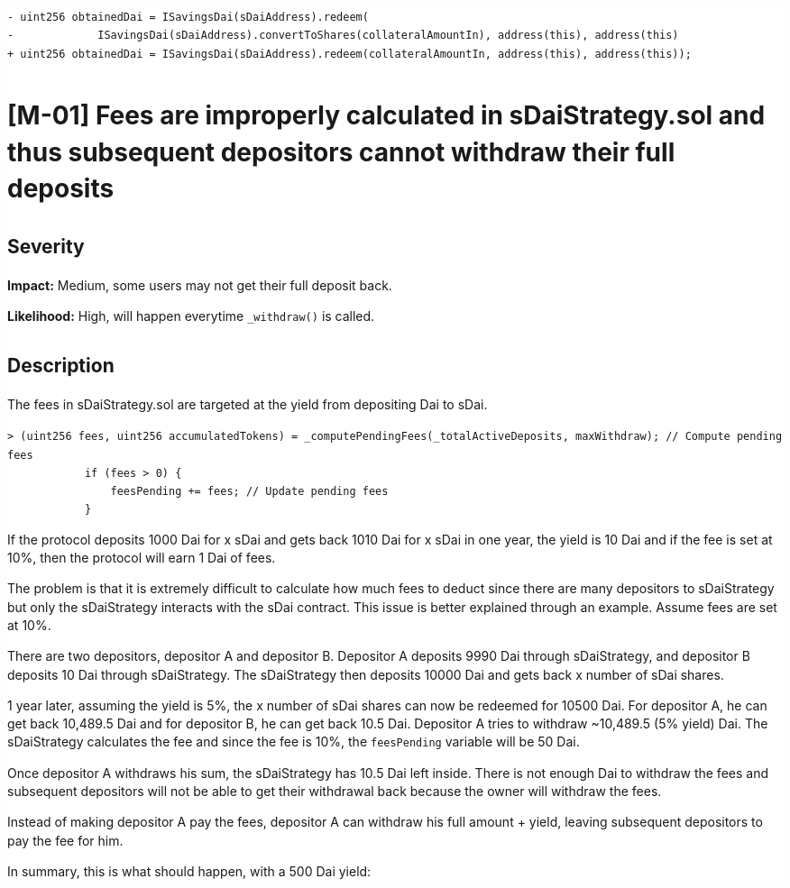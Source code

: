 ```
- uint256 obtainedDai = ISavingsDai(sDaiAddress).redeem(
-             ISavingsDai(sDaiAddress).convertToShares(collateralAmountIn), address(this), address(this)
+ uint256 obtainedDai = ISavingsDai(sDaiAddress).redeem(collateralAmountIn, address(this), address(this));
```

# [M-01] Fees are improperly calculated in sDaiStrategy.sol and thus subsequent depositors cannot withdraw their full deposits

## Severity

**Impact:** Medium, some users may not get their full deposit back.

**Likelihood:** High, will happen everytime `_withdraw()` is called.

## Description

The fees in sDaiStrategy.sol are targeted at the yield from depositing Dai to sDai.

```
> (uint256 fees, uint256 accumulatedTokens) = _computePendingFees(_totalActiveDeposits, maxWithdraw); // Compute pending fees
            if (fees > 0) {
                feesPending += fees; // Update pending fees
            }
```

If the protocol deposits 1000 Dai for x sDai and gets back 1010 Dai for x sDai in one year, the yield is 10 Dai and if the fee is set at 10%, then the protocol will earn 1 Dai of fees.

The problem is that it is extremely difficult to calculate how much fees to deduct since there are many depositors to sDaiStrategy but only the sDaiStrategy interacts with the sDai contract. This issue is better explained through an example. Assume fees are set at 10%.

There are two depositors, depositor A and depositor B. Depositor A deposits 9990 Dai through sDaiStrategy, and depositor B deposits 10 Dai through sDaiStrategy. The sDaiStrategy then deposits 10000 Dai and gets back x number of sDai shares.

1 year later, assuming the yield is 5%, the x number of sDai shares can now be redeemed for 10500 Dai. For depositor A, he can get back 10,489.5 Dai and for depositor B, he can get back 10.5 Dai. Depositor A tries to withdraw ~10,489.5 (5% yield) Dai. The sDaiStrategy calculates the fee and since the fee is 10%, the `feesPending` variable will be 50 Dai.

Once depositor A withdraws his sum, the sDaiStrategy has 10.5 Dai left inside. There is not enough Dai to withdraw the fees and subsequent depositors will not be able to get their withdrawal back because the owner will withdraw the fees.

Instead of making depositor A pay the fees, depositor A can withdraw his full amount + yield, leaving subsequent depositors to pay the fee for him.

In summary, this is what should happen, with a 500 Dai yield:
